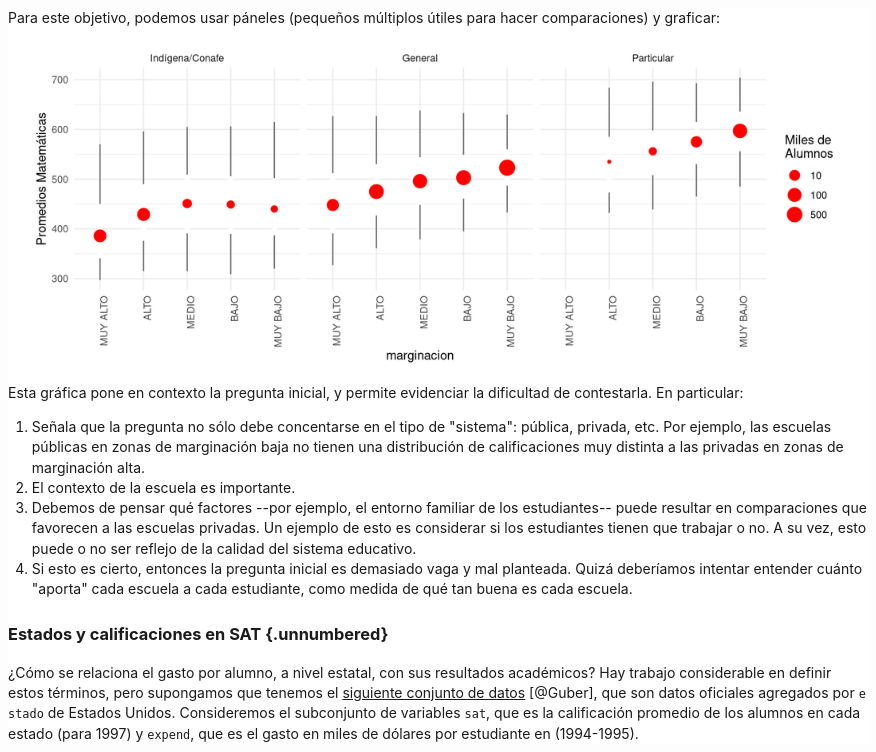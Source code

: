 

Para este objetivo, podemos usar páneles (pequeños múltiplos útiles para
hacer comparaciones) y graficar:

<img src="01-exploratorio_files/figure-html/unnamed-chunk-28-1.png" width="95%" style="display: block; margin: auto;" />

Esta gráfica pone en contexto la pregunta inicial, y permite evidenciar
la dificultad de contestarla. En particular:

1.  Señala que la pregunta no sólo debe concentarse en el tipo de
    "sistema": pública, privada, etc. Por ejemplo, las escuelas públicas
    en zonas de marginación baja no tienen una distribución de
    calificaciones muy distinta a las privadas en zonas de marginación
    alta.
2.  El contexto de la escuela es importante.
3.  Debemos de pensar qué factores --por ejemplo, el entorno familiar de
    los estudiantes-- puede resultar en comparaciones que favorecen a
    las escuelas privadas. Un ejemplo de esto es considerar si los
    estudiantes tienen que trabajar o no. A su vez, esto puede o no ser
    reflejo de la calidad del sistema educativo.
4.  Si esto es cierto, entonces la pregunta inicial es demasiado vaga y
    mal planteada. Quizá deberíamos intentar entender cuánto "aporta"
    cada escuela a cada estudiante, como medida de qué tan buena es cada
    escuela.

### Estados y calificaciones en SAT {.unnumbered}

¿Cómo se relaciona el gasto por alumno, a nivel estatal, con sus
resultados académicos? Hay trabajo considerable en definir estos
términos, pero supongamos que tenemos el [siguiente conjunto de
datos](http://jse.amstat.org/datasets/sat.txt) [@Guber], que son datos
oficiales agregados por `estado` de Estados Unidos. Consideremos el
subconjunto de variables `sat`, que es la calificación promedio de los
alumnos en cada estado (para 1997) y `expend`, que es el gasto en miles
de dólares por estudiante en (1994-1995).
